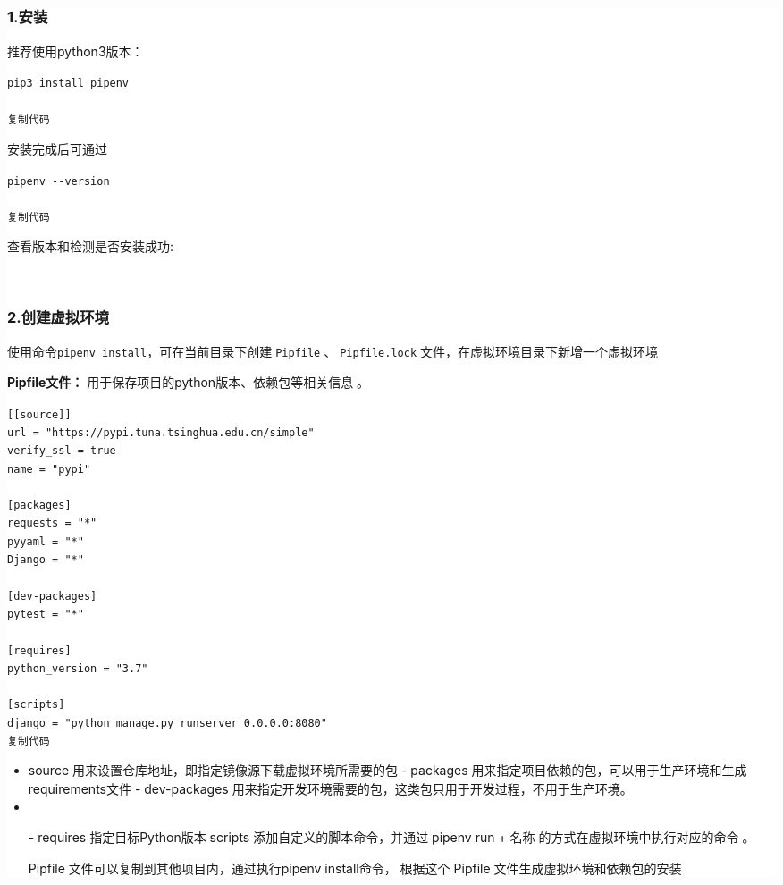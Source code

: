 ### 1.安装

推荐使用python3版本：

```
pip3 install pipenv

复制代码
```

安装完成后可通过

```
pipenv --version

复制代码
```

查看版本和检测是否安装成功:

<img alt="" src="https://img-blog.csdnimg.cn/img_convert/4d72adbae36a34f81422e8afd86f79b6.webp?x-oss-process=image/format,png">

### 2.创建虚拟环境

使用命令`pipenv install`，可在当前目录下创建 `Pipfile` 、 `Pipfile.lock` 文件，在虚拟环境目录下新增一个虚拟环境

**Pipfile文件：** 用于保存项目的python版本、依赖包等相关信息 。

```
[[source]]
url = "https://pypi.tuna.tsinghua.edu.cn/simple"
verify_ssl = true
name = "pypi"
 
[packages]
requests = "*"
pyyaml = "*"
Django = "*"
 
[dev-packages]
pytest = "*"
 
[requires]
python_version = "3.7"
 
[scripts]
django = "python manage.py runserver 0.0.0.0:8080"
复制代码
```
-  source 用来设置仓库地址，即指定镜像源下载虚拟环境所需要的包 -  packages 用来指定项目依赖的包，可以用于生产环境和生成requirements文件 -  dev-packages 用来指定开发环境需要的包，这类包只用于开发过程，不用于生产环境。 <li> 
  <ul>- requires 指定目标Python版本
scripts 添加自定义的脚本命令，并通过 pipenv run + 名称 的方式在虚拟环境中执行对应的命令 。

Pipfile 文件可以复制到其他项目内，通过执行pipenv install命令， 根据这个 Pipfile 文件生成虚拟环境和依赖包的安装

